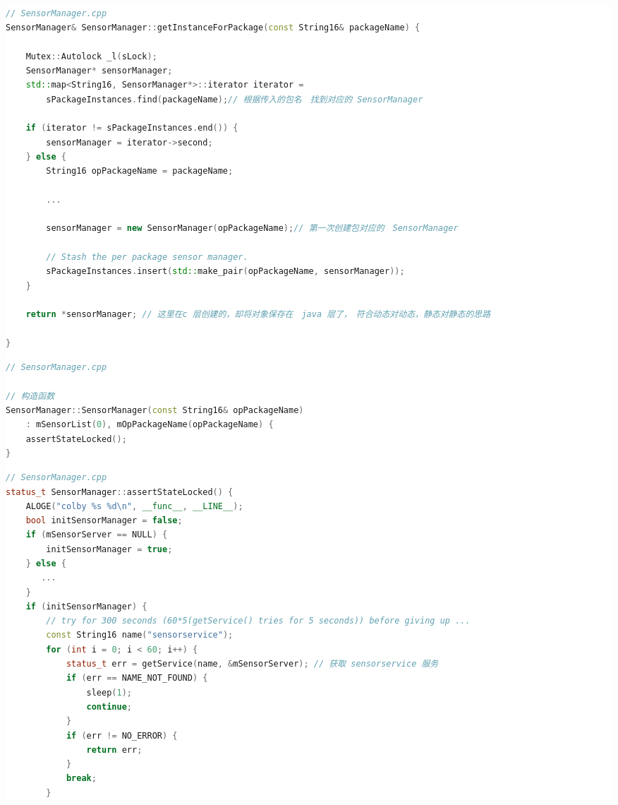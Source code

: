 

```cpp
// SensorManager.cpp
SensorManager& SensorManager::getInstanceForPackage(const String16& packageName) {
    
    Mutex::Autolock _l(sLock);
    SensorManager* sensorManager;
    std::map<String16, SensorManager*>::iterator iterator =                         
        sPackageInstances.find(packageName);// 根据传入的包名　找到对应的 SensorManager

    if (iterator != sPackageInstances.end()) {
        sensorManager = iterator->second;
    } else {
        String16 opPackageName = packageName;

        ...
    
        sensorManager = new SensorManager(opPackageName);// 第一次创建包对应的　SensorManager

        // Stash the per package sensor manager.
        sPackageInstances.insert(std::make_pair(opPackageName, sensorManager));
    }

    return *sensorManager; // 这里在c 层创建的，却将对象保存在　java 层了，　符合动态对动态，静态对静态的思路
    
}
```



```cpp
// SensorManager.cpp 

// 构造函数
SensorManager::SensorManager(const String16& opPackageName)
    : mSensorList(0), mOpPackageName(opPackageName) {
    assertStateLocked();
}
```



```cpp
// SensorManager.cpp
status_t SensorManager::assertStateLocked() {
    ALOGE("colby %s %d\n", __func__, __LINE__);
    bool initSensorManager = false;
    if (mSensorServer == NULL) {
        initSensorManager = true;
    } else {
       ...
    }
    if (initSensorManager) {
        // try for 300 seconds (60*5(getService() tries for 5 seconds)) before giving up ...
        const String16 name("sensorservice");
        for (int i = 0; i < 60; i++) {
            status_t err = getService(name, &mSensorServer); // 获取 sensorservice 服务
            if (err == NAME_NOT_FOUND) {
                sleep(1);
                continue;
            }
            if (err != NO_ERROR) {
                return err;
            }
            break;
        }

```